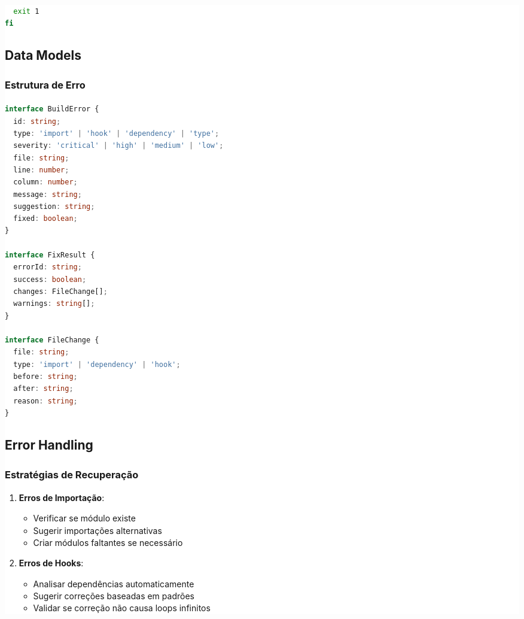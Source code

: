 ```bash
  exit 1
fi
```

## Data Models

### Estrutura de Erro

```typescript
interface BuildError {
  id: string;
  type: 'import' | 'hook' | 'dependency' | 'type';
  severity: 'critical' | 'high' | 'medium' | 'low';
  file: string;
  line: number;
  column: number;
  message: string;
  suggestion: string;
  fixed: boolean;
}

interface FixResult {
  errorId: string;
  success: boolean;
  changes: FileChange[];
  warnings: string[];
}

interface FileChange {
  file: string;
  type: 'import' | 'dependency' | 'hook';
  before: string;
  after: string;
  reason: string;
}
```

## Error Handling

### Estratégias de Recuperação

1. **Erros de Importação**:
   - Verificar se módulo existe
   - Sugerir importações alternativas
   - Criar módulos faltantes se necessário

2. **Erros de Hooks**:
   - Analisar dependências automaticamente
   - Sugerir correções baseadas em padrões
   - Validar se correção não causa loops infinitos
